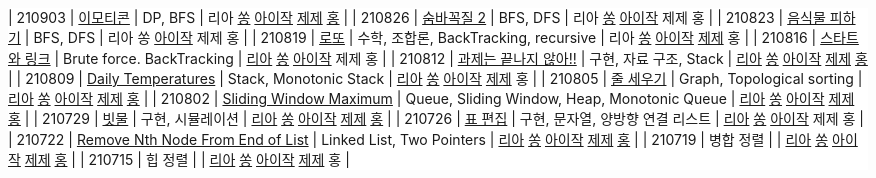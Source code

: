| 210903 | [이모티콘](https://www.acmicpc.net/problem/14226)            | DP, BFS                                       | 리아 [쏭](https://github.com/iOS-study-delicato/Algorithm-Study/blob/2bfaaf58f680953b838a062bee53d34ae913f339/1song2/baekjoon/gold5-14226.md) [아이작](https://github.com/okstring/Algorithm-Study/blob/0c40049e3606763359921eeb9d233db99d4b3232/source/okstring/Backjoon/14226.md) [제제](https://github.com/iOS-study-delicato/Algorithm-Study/blob/75c38400c12f72cc0470d6530893e6631e187db5/JUNGYUN-Daegu/boj/BFS/BOJ_14226.swift) [홍](https://github.com/iOS-study-delicato/Algorithm-Study/blob/1cca8b408750e14c6607f173eacb8a103129235a/HongzCloud/Baekjoon/BFS/이모티콘.md) |
| 210826 | [숨바꼭질 2](https://www.acmicpc.net/problem/12851)          | BFS, DFS                                      | 리아 [쏭](https://github.com/1song2/algorithm/blob/main/baekjoon/gold5-12851.md) [아이작](https://gist.github.com/okstring/fb90e73e915928a6abe22a8e71585a62) 제제 홍 |
| 210823 | [음식물 피하기](https://www.acmicpc.net/problem/1743)        | BFS, DFS                                      | 리아 쏭 [아이작](https://gist.github.com/okstring/15e5fabf9ec1f16643890608dead1d03) 제제 홍 |
| 210819 | [로또](https://www.acmicpc.net/problem/6603)                 | 수학, 조합론, BackTracking, recursive         | 리아 [쏭](https://github.com/1song2/algorithm/blob/main/baekjoon/silver2-6603.md) [아이작](https://gist.github.com/okstring/8e3200d2f619c08878641dbe49ae3f23) [제제](https://github.com/JUNGYUN-Daegu/AlgorithmStudy/blob/main/boj/CombinationAndPermutation/BOJ_6603.swift) 홍 |
| 210816 | [스타트와 링크](https://www.acmicpc.net/problem/14889)       | Brute force. BackTracking                     | [리아](https://github.com/Lia316/algorithm/blob/master/boj/14889.md) [쏭](https://github.com/1song2/algorithm/blob/main/baekjoon/silver3-14889.md) [아이작](https://gist.github.com/okstring/5878865e729e918610b89778c4d86eff) 제제 홍 |
| 210812 | [과제는 끝나지 않아!!]()                                     | 구현, 자료 구조, Stack                        | [리아](https://github.com/Lia316/algorithm/blob/master/boj/17952.md) [쏭](https://github.com/1song2/algorithm/blob/main/baekjoon/silver4-17952.md) [아이작](https://gist.github.com/okstring/35151cf4d0fe48cf8dd9c2eb1024a1b6) [제제](https://github.com/JUNGYUN-Daegu/AlgorithmStudy/blob/main/boj/Stack/BOJ_17952.swift) [홍](https://hongz-developer.tistory.com/116) |
| 210809 | [Daily Temperatures](https://leetcode.com/problems/daily-temperatures/) | Stack, Monotonic Stack                        | [리아](https://github.com/Lia316/algorithm/blob/master/leetcode/739.%20Daily%20Temperaures.md) [쏭](https://github.com/1song2/algorithm/blob/main/leet-code/medium-739.md) [아이작](https://gist.github.com/okstring/80296a0761056cd8401faf07490607cc) [제제](https://github.com/JUNGYUN-Daegu/AlgorithmStudy/blob/main/leetcode/medium-739.swift) 홍 |
| 210805 | [줄 세우기]()                                                | Graph, Topological sorting                    | [리아](https://github.com/Lia316/algorithm/blob/master/boj/2252.md) [쏭](https://github.com/1song2/algorithm/blob/main/baekjoon/gold2-2252.md) [아이작](https://gist.github.com/okstring/6ec5447e2a5894b80b4bf18f323bac7e) [제제](https://github.com/JUNGYUN-Daegu/AlgorithmStudy/blob/main/boj/TopologicalSort/BOJ_2252.swift) [홍](https://hongz-developer.tistory.com/107) |
| 210802 | [Sliding Window Maximum](https://leetcode.com/problems/sliding-window-maximum/) | Queue, Sliding Window, Heap, Monotonic Queue  | [리아](https://github.com/Lia316/algorithm/blob/master/leetcode/239.%20Sliding%20Window%20Maximum.md) [쏭](https://github.com/1song2/algorithm/blob/main/leet-code/hard-239.md) [아이작](https://gist.github.com/okstring/c0564caf91f4be4e285b18396c983a61) [제제](https://gist.github.com/JUNGYUN-Daegu/8b6e0107e06e4470141cd171ea88481b) [홍](https://hongz-developer.tistory.com/105?category=907954) |
| 210729 | [빗물](https://www.acmicpc.net/problem/14719)                | 구현, 시뮬레이션                              | [리아](https://github.com/Lia316/algorithm/blob/master/boj/14719.md) [쏭](https://github.com/1song2/algorithm/blob/main/baekjoon/gold5-14719.md) [아이작](https://gist.github.com/okstring/b48ec663fb9e880ed9cdae19aaf73149) [제제](https://gist.github.com/JUNGYUN-Daegu/f7f9eeb4a394e0c892768aa85841e580) [홍](https://hongz-developer.tistory.com/102) |
| 210726 | [표 편집](https://programmers.co.kr/learn/courses/30/lessons/81303?language=swift) | 구현, 문자열, 양방향 연결 리스트 | [리아](https://github.com/Lia316/algorithm/blob/master/programmers/EditTable.md) [쏭](https://github.com/1song2/algorithm/blob/main/programmers/level3-81303.md) [아이작](https://gist.github.com/okstring/35aabd9f9649fb25449cc94843bc723b) 제제 홍 |
| 210722 | [Remove Nth Node From End of List](https://leetcode.com/problems/remove-nth-node-from-end-of-list/) | Linked List, Two Pointers                     | [리아](https://github.com/Lia316/algorithm/blob/master/leetcode/19.%20RemoveNthFromEnd.md) [쏭](https://github.com/1song2/algorithm/blob/main/leet-code/medium-19.md) [아이작](https://gist.github.com/okstring/860edb25f3fd72bfe3b0d1fc83601e47) [제제](https://gist.github.com/JUNGYUN-Daegu/46f6c0b84496f072114cbbc4f35c2f5f) [홍](https://hongz-developer.tistory.com/98) |
| 210719 | 병합 정렬                                                    |                                               | [리아](https://github.com/Lia316/algorithm/blob/master/etc/MergeSort.md) [쏭](https://github.com/1song2/algorithm/blob/main/etc/merge-sort.md) [아이작](https://gist.github.com/okstring/ed4b492b9f6251a38a1d25d377426a05) [제제](https://www.notion.so/Merge-Sort-f8c7bdfc6bdf46cdb2b18d907e85d5a5) [홍](https://hongz-developer.tistory.com/95) |
| 210715 | 힙 정렬                                                      |                                               | [리아](https://github.com/Lia316/algorithm/blob/master/etc/HeapSort.md) [쏭](https://github.com/1song2/algorithm/blob/main/etc/heap-sort.md) [아이작](https://gist.github.com/okstring/1e5949ee8924f225bfde8baee277f9f9) [제제](https://www.notion.so/Heap-Sorting-04da0643bb8d4a5e8bd069c5fbe11364) 홍 |